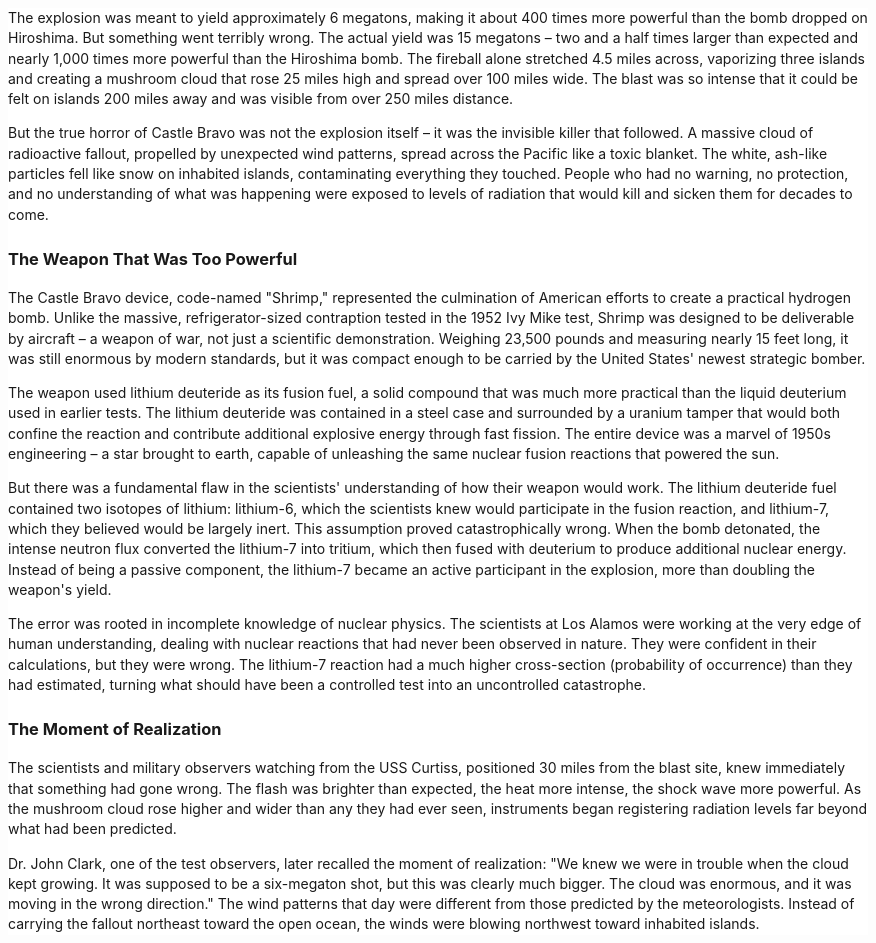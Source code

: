 The explosion was meant to yield approximately 6 megatons, making it about 400 times more powerful than the bomb dropped on Hiroshima. But something went terribly wrong. The actual yield was 15 megatons – two and a half times larger than expected and nearly 1,000 times more powerful than the Hiroshima bomb. The fireball alone stretched 4.5 miles across, vaporizing three islands and creating a mushroom cloud that rose 25 miles high and spread over 100 miles wide. The blast was so intense that it could be felt on islands 200 miles away and was visible from over 250 miles distance.

But the true horror of Castle Bravo was not the explosion itself – it was the invisible killer that followed. A massive cloud of radioactive fallout, propelled by unexpected wind patterns, spread across the Pacific like a toxic blanket. The white, ash-like particles fell like snow on inhabited islands, contaminating everything they touched. People who had no warning, no protection, and no understanding of what was happening were exposed to levels of radiation that would kill and sicken them for decades to come.

### The Weapon That Was Too Powerful

The Castle Bravo device, code-named "Shrimp," represented the culmination of American efforts to create a practical hydrogen bomb. Unlike the massive, refrigerator-sized contraption tested in the 1952 Ivy Mike test, Shrimp was designed to be deliverable by aircraft – a weapon of war, not just a scientific demonstration. Weighing 23,500 pounds and measuring nearly 15 feet long, it was still enormous by modern standards, but it was compact enough to be carried by the United States' newest strategic bomber.

The weapon used lithium deuteride as its fusion fuel, a solid compound that was much more practical than the liquid deuterium used in earlier tests. The lithium deuteride was contained in a steel case and surrounded by a uranium tamper that would both confine the reaction and contribute additional explosive energy through fast fission. The entire device was a marvel of 1950s engineering – a star brought to earth, capable of unleashing the same nuclear fusion reactions that powered the sun.

But there was a fundamental flaw in the scientists' understanding of how their weapon would work. The lithium deuteride fuel contained two isotopes of lithium: lithium-6, which the scientists knew would participate in the fusion reaction, and lithium-7, which they believed would be largely inert. This assumption proved catastrophically wrong. When the bomb detonated, the intense neutron flux converted the lithium-7 into tritium, which then fused with deuterium to produce additional nuclear energy. Instead of being a passive component, the lithium-7 became an active participant in the explosion, more than doubling the weapon's yield.

The error was rooted in incomplete knowledge of nuclear physics. The scientists at Los Alamos were working at the very edge of human understanding, dealing with nuclear reactions that had never been observed in nature. They were confident in their calculations, but they were wrong. The lithium-7 reaction had a much higher cross-section (probability of occurrence) than they had estimated, turning what should have been a controlled test into an uncontrolled catastrophe.

### The Moment of Realization

The scientists and military observers watching from the USS Curtiss, positioned 30 miles from the blast site, knew immediately that something had gone wrong. The flash was brighter than expected, the heat more intense, the shock wave more powerful. As the mushroom cloud rose higher and wider than any they had ever seen, instruments began registering radiation levels far beyond what had been predicted.

Dr. John Clark, one of the test observers, later recalled the moment of realization: "We knew we were in trouble when the cloud kept growing. It was supposed to be a six-megaton shot, but this was clearly much bigger. The cloud was enormous, and it was moving in the wrong direction." The wind patterns that day were different from those predicted by the meteorologists. Instead of carrying the fallout northeast toward the open ocean, the winds were blowing northwest toward inhabited islands.
